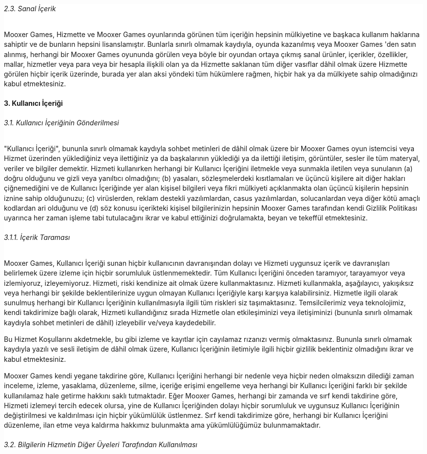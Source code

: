 ###### 2.3. Sanal İçerik

Mooxer Games, Hizmette ve Mooxer Games oyunlarında görünen tüm içeriğin hepsinin mülkiyetine ve başkaca kullanım haklarına sahiptir ve de bunların hepsini lisanslamıştır. Bunlarla sınırlı olmamak kaydıyla, oyunda kazanılmış veya Mooxer Games 'den satın alınmış, herhangi bir Mooxer Games oyununda görülen veya böyle bir oyundan ortaya çıkmış sanal ürünler, içerikler, özellikler, mallar, hizmetler veya para veya bir hesapla ilişkili olan ya da Hizmette saklanan tüm diğer vasıflar dâhil olmak üzere Hizmette görülen hiçbir içerik üzerinde, burada yer alan aksi yöndeki tüm hükümlere rağmen, hiçbir hak ya da mülkiyete sahip olmadığınızı kabul etmektesiniz.

#### 3. Kullanıcı İçeriği

###### 3.1. Kullanıcı İçeriğinin Gönderilmesi

"Kullanıcı İçeriği", bununla sınırlı olmamak kaydıyla sohbet metinleri de dâhil olmak üzere bir Mooxer Games oyun istemcisi veya Hizmet üzerinden yüklediğiniz veya ilettiğiniz ya da başkalarının yüklediği ya da ilettiği iletişim, görüntüler, sesler ile tüm materyal, veriler ve bilgiler demektir. Hizmeti kullanırken herhangi bir Kullanıcı İçeriğini iletmekle veya sunmakla iletilen veya sunulanın (a) doğru olduğunu ve gizli veya yanıltıcı olmadığını; (b) yasaları, sözleşmelerdeki kısıtlamaları ve üçüncü kişilere ait diğer hakları çiğnemediğini ve de Kullanıcı İçeriğinde yer alan kişisel bilgileri veya fikri mülkiyeti açıklanmakta olan üçüncü kişilerin hepsinin iznine sahip olduğunuzu; (c) virüslerden, reklam destekli yazılımlardan, casus yazılımlardan, solucanlardan veya diğer kötü amaçlı kodlardan ari olduğunu ve (d) söz konusu içerikteki kişisel bilgilerinizin hepsinin Mooxer Games tarafından kendi Gizlilik Politikası uyarınca her zaman işleme tabi tutulacağını ikrar ve kabul ettiğinizi doğrulamakta, beyan ve tekeffül etmektesiniz.

###### 3.1.1. İçerik Taraması

Mooxer Games, Kullanıcı İçeriği sunan hiçbir kullanıcının davranışından dolayı ve Hizmeti uygunsuz içerik ve davranışları belirlemek üzere izleme için hiçbir sorumluluk üstlenmemektedir. Tüm Kullanıcı İçeriğini önceden taramıyor, tarayamıyor veya izlemiyoruz, izleyemiyoruz. Hizmeti, riski kendinize ait olmak üzere kullanmaktasınız. Hizmeti kullanmakla, aşağılayıcı, yakışıksız veya herhangi bir şekilde beklentilerinize uygun olmayan Kullanıcı İçeriğiyle karşı karşıya kalabilirsiniz. Hizmetle ilgili olarak sunulmuş herhangi bir Kullanıcı İçeriğinin kullanılmasıyla ilgili tüm riskleri siz taşımaktasınız. Temsilcilerimiz veya teknolojimiz, kendi takdirimize bağlı olarak, Hizmeti kullandığınız sırada Hizmetle olan etkileşiminizi veya iletişiminizi (bununla sınırlı olmamak kaydıyla sohbet metinleri de dâhil) izleyebilir ve/veya kaydedebilir.

Bu Hizmet Koşullarını akdetmekle, bu gibi izleme ve kayıtlar için cayılamaz rızanızı vermiş olmaktasınız. Bununla sınırlı olmamak kaydıyla yazılı ve sesli iletişim de dâhil olmak üzere, Kullanıcı İçeriğinin iletimiyle ilgili hiçbir gizlilik beklentiniz olmadığını ikrar ve kabul etmektesiniz.

Mooxer Games kendi yegane takdirine göre, Kullanıcı İçeriğini herhangi bir nedenle veya hiçbir neden olmaksızın dilediği zaman inceleme, izleme, yasaklama, düzenleme, silme, içeriğe erişimi engelleme veya herhangi bir Kullanıcı İçeriğini farklı bir şekilde kullanılamaz hale getirme hakkını saklı tutmaktadır. Eğer Mooxer Games, herhangi bir zamanda ve sırf kendi takdirine göre, Hizmeti izlemeyi tercih edecek olursa, yine de Kullanıcı İçeriğinden dolayı hiçbir sorumluluk ve uygunsuz Kullanıcı İçeriğinin değiştirilmesi ve kaldırılması için hiçbir yükümlülük üstlenmez. Sırf kendi takdirimize göre, herhangi bir Kullanıcı İçeriğini düzenleme, ilan etme veya kaldırma hakkımız bulunmakta ama yükümlülüğümüz bulunmamaktadır.

###### 3.2. Bilgilerin Hizmetin Diğer Üyeleri Tarafından Kullanılması
